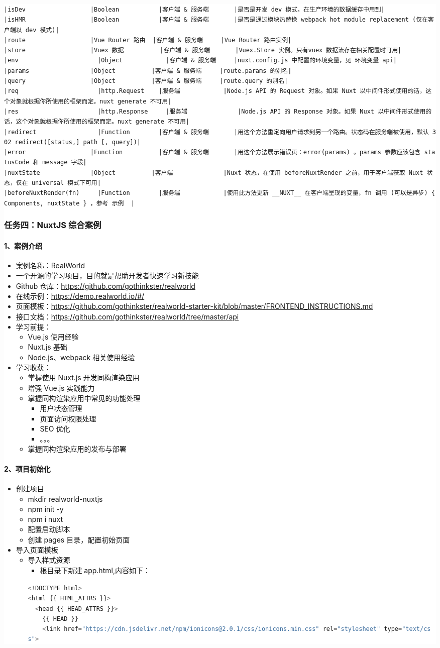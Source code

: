     |isDev	                |Boolean	       |客户端 & 服务端	    |是否是开发 dev 模式，在生产环境的数据缓存中用到|
    |isHMR	                |Boolean	       |客户端 & 服务端	    |是否是通过模块热替换 webpack hot module replacement (仅在客户端以 dev 模式)|
    |route	                |Vue Router 路由  |客户端 & 服务端	   |Vue Router 路由实例|
    |store	                |Vuex 数据	      |客户端 & 服务端	   |Vuex.Store 实例。只有vuex 数据流存在相关配置时可用|
    |env	                  |Object	         |客户端 & 服务端	    |nuxt.config.js 中配置的环境变量，见 环境变量 api|
    |params	                |Object	         |客户端 & 服务端	    |route.params 的别名|
    |query	                |Object	         |客户端 & 服务端	    |route.query 的别名|
    |req	                  |http.Request	   |服务端	           |Node.js API 的 Request 对象。如果 Nuxt 以中间件形式使用的话，这个对象就根据你所使用的框架而定。nuxt generate 不可用|
    |res	                  |http.Response	 |服务端	           |Node.js API 的 Response 对象。如果 Nuxt 以中间件形式使用的话，这个对象就根据你所使用的框架而定。nuxt generate 不可用|
    |redirect	              |Function	       |客户端 & 服务端	    |用这个方法重定向用户请求到另一个路由。状态码在服务端被使用，默认 302 redirect([status,] path [, query])|
    |error	                |Function	       |客户端 & 服务端	    |用这个方法展示错误页：error(params) 。params 参数应该包含 statusCode 和 message 字段|
    |nuxtState	            |Object	         |客户端	           |Nuxt 状态，在使用 beforeNuxtRender 之前，用于客户端获取 Nuxt 状态，仅在 universal 模式下可用|
    |beforeNuxtRender(fn)	  |Function	       |服务端	           |使用此方法更新 __NUXT__ 在客户端呈现的变量，fn 调用 (可以是异步) { Components, nuxtState } ，参考 示例  |


### 任务四：NuxtJS 综合案例

#### 1、案例介绍
  + 案例名称：RealWorld
  + 一个开源的学习项目，目的就是帮助开发者快速学习新技能
  + Github 仓库：https://github.com/gothinkster/realworld
  + 在线示例：https://demo.realworld.io/#/
  + 页面模板：https://github.com/gothinkster/realworld-starter-kit/blob/master/FRONTEND_INSTRUCTIONS.md
  + 接口文档：https://github.com/gothinkster/realworld/tree/master/api
  + 学习前提：
    + Vue.js 使用经验
    + Nuxt.js 基础
    + Node.js、webpack 相关使用经验
  + 学习收获：
    + 掌握使用 Nuxt.js 开发同构渲染应用
    + 增强 Vue.js 实践能力
    + 掌握同构渲染应用中常见的功能处理
      + 用户状态管理
      + 页面访问权限处理
      + SEO 优化
      + 。。。
    + 掌握同构渲染应用的发布与部署
#### 2、项目初始化
+ 创建项目
  + mkdir realworld-nuxtjs
  + npm init -y
  + npm i nuxt
  + 配置启动脚本
  + 创建 pages 目录，配置初始页面
+ 导入页面模板
  + 导入样式资源
    + 根目录下新建 app.html,内容如下：
    ```js
    <!DOCTYPE html>
    <html {{ HTML_ATTRS }}>
      <head {{ HEAD_ATTRS }}>
        {{ HEAD }}
        <link href="https://cdn.jsdelivr.net/npm/ionicons@2.0.1/css/ionicons.min.css" rel="stylesheet" type="text/css">